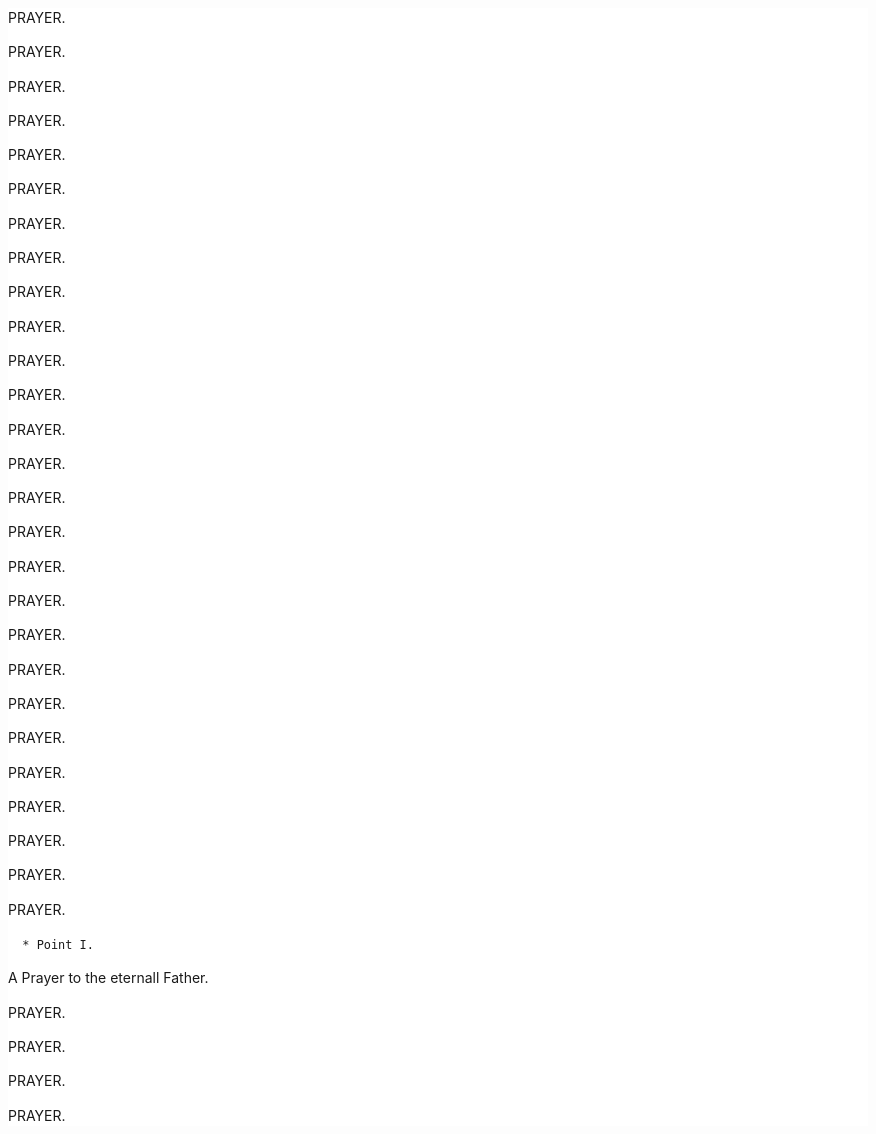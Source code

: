 PRAYER.

PRAYER.

PRAYER.

PRAYER.

PRAYER.

PRAYER.

PRAYER.

PRAYER.

PRAYER.

PRAYER.

PRAYER.

PRAYER.

PRAYER.

PRAYER.

PRAYER.

PRAYER.

PRAYER.

PRAYER.

PRAYER.

PRAYER.

PRAYER.

PRAYER.

PRAYER.

PRAYER.

PRAYER.

PRAYER.

PRAYER.

      * Point I.

A Prayer to the eternall Father.

PRAYER.

PRAYER.

PRAYER.

PRAYER.
